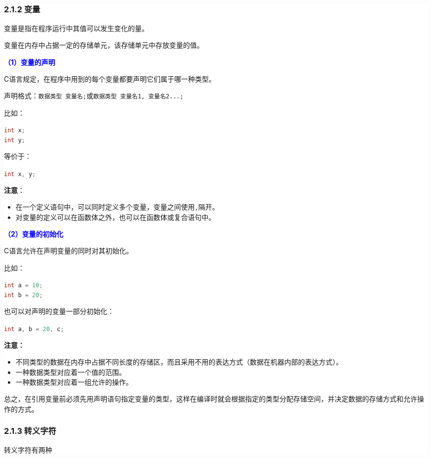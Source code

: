 

### 2.1.2 变量

变量是指在程序运行中其值可以发生变化的量。

变量在内存中占据一定的存储单元，该存储单元中存放变量的值。

<font color=blue>**（1）变量的声明**</font>

C语言规定，在程序中用到的每个变量都要声明它们属于哪一种类型。

声明格式：`数据类型 变量名;`或`数据类型 变量名1, 变量名2...;`

比如：

```c
int x;
int y;
```

等价于：

```c
int x, y;
```

**注意**：

+ 在一个定义语句中，可以同时定义多个变量，变量之间使用`,`隔开。
+ 对变量的定义可以在函数体之外，也可以在函数体或复合语句中。

<font color=blue>**（2）变量的初始化**</font>

C语言允许在声明变量的同时对其初始化。

比如：

```c
int a = 10;
int b = 20;
```

也可以对声明的变量一部分初始化：

```c
int a, b = 20, c;
```

**注意：**

+ 不同类型的数据在内存中占据不同长度的存储区，而且采用不用的表达方式（数据在机器内部的表达方式）。
+ 一种数据类型对应着一个值的范围。
+ 一种数据类型对应着一组允许的操作。

总之，在引用变量前必须先用声明语句指定变量的类型，这样在编译时就会根据指定的类型分配存储空间，并决定数据的存储方式和允许操作的方式。



### 2.1.3 转义字符

转义字符有两种
